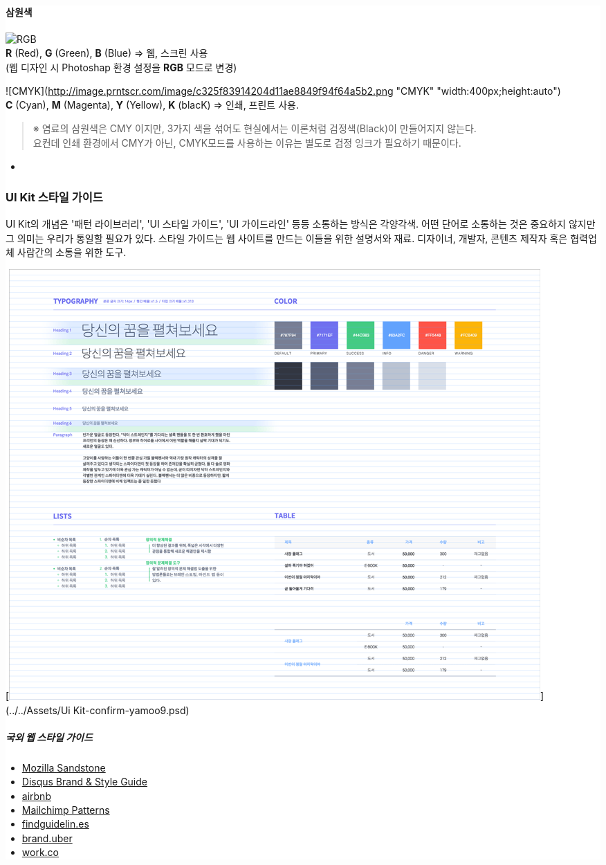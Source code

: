 #### 삼원색

![RGB](http://image.prntscr.com/image/82029022c89f4c1188ae7edee8e0530e.png "RGB" )<br/>
**R** (Red), **G** (Green), **B** (Blue) => 웹, 스크린 사용<br/>(웹 디자인 시 Photoshap 환경 설정을 **RGB** 모드로 변경)

![CMYK](http://image.prntscr.com/image/c325f83914204d11ae8849f94f64a5b2.png "CMYK" "width:400px;height:auto")<br/>
**C** (Cyan), **M** (Magenta), **Y** (Yellow), **K** (blacK) => 인쇄, 프린트 사용.

> ※ 염료의 삼원색은 CMY 이지만, 3가지 색을 섞어도 현실에서는 이론처럼 검정색(Black)이 만들어지지 않는다.<br>
> 요컨데 인쇄 환경에서 CMY가 아닌, CMYK모드를 사용하는 이유는 별도로 검정 잉크가 필요하기 때문이다.

-

### UI Kit 스타일 가이드

UI Kit의 개념은 '패턴 라이브러리', 'UI 스타일 가이드', 'UI 가이드라인' 등등 소통하는 방식은 각양각색. 어떤 단어로 소통하는 것은 중요하지 않지만 그 의미는 우리가 통일할 필요가 있다. 스타일 가이드는 웹 사이트를 만드는 이들을 위한 설명서와 재료. 디자이너, 개발자, 콘텐츠 제작자 혹은 협력업체 사람간의 소통을 위한 도구.

[<img src="../../Assets/UI Kit - Typography/UI-Kit---Typography-guide.jpg" alt="">](../../Assets/Ui Kit-confirm-yamoo9.psd)

##### 국외 웹 스타일 가이드
- [Mozilla Sandstone](https://www.mozilla.org/en-US/styleguide/websites/sandstone/)
- [Disqus Brand & Style Guide](https://disqus.com/pages/style-guide/)
- [airbnb](https://dribbble.com/shots/1669299-Airbnb-UI-Toolkit-Web/attachments/263198)
- [Mailchimp Patterns](http://ux.mailchimp.com/patterns)
- [findguidelin.es](http://findguidelin.es/)
- [brand.uber](https://brand.uber.com/)
- [work.co](http://www.work.co/grid/)
